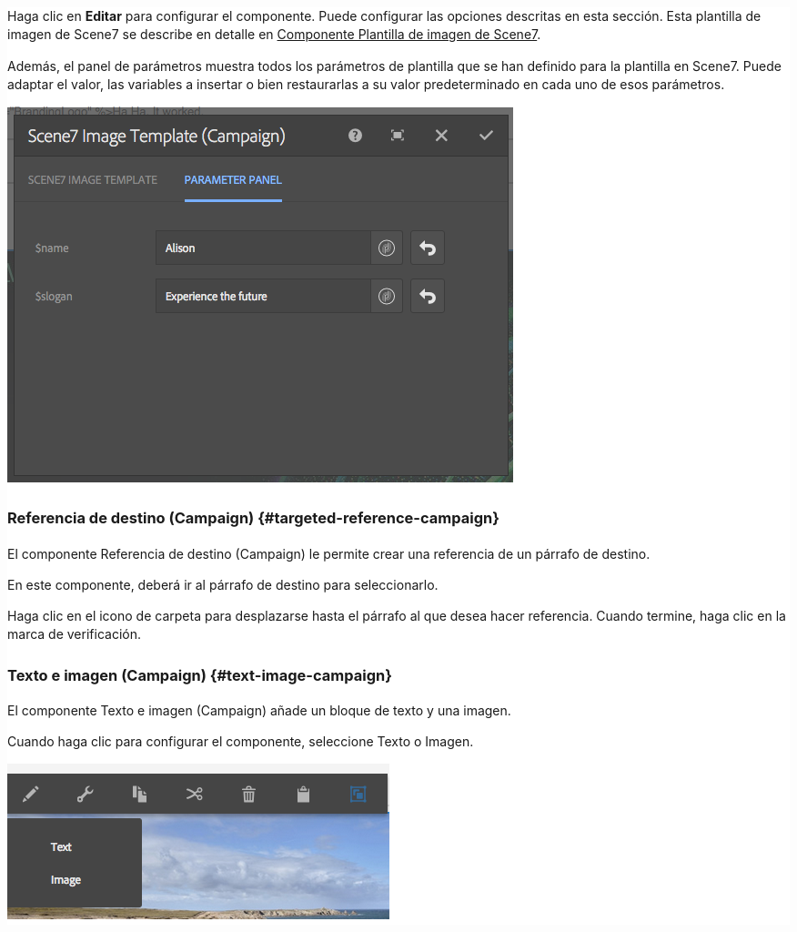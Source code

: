 
Haga clic en **Editar** para configurar el componente. Puede configurar las opciones descritas en esta sección. Esta plantilla de imagen de Scene7 se describe en detalle en [Componente Plantilla de imagen de Scene7](/help/assets/scene7.md#image-template).

Además, el panel de parámetros muestra todos los parámetros de plantilla que se han definido para la plantilla en Scene7. Puede adaptar el valor, las variables a insertar o bien restaurarlas a su valor predeterminado en cada uno de esos parámetros.

![chlimage_1-50](assets/chlimage_1-50.png)

### Referencia de destino (Campaign) {#targeted-reference-campaign}

El componente Referencia de destino (Campaign) le permite crear una referencia de un párrafo de destino.

En este componente, deberá ir al párrafo de destino para seleccionarlo.

Haga clic en el icono de carpeta para desplazarse hasta el párrafo al que desea hacer referencia. Cuando termine, haga clic en la marca de verificación.

### Texto e imagen (Campaign) {#text-image-campaign}

El componente Texto e imagen (Campaign) añade un bloque de texto y una imagen.

Cuando haga clic para configurar el componente, seleccione Texto o Imagen.

![chlimage_1-51](assets/chlimage_1-51.png)
